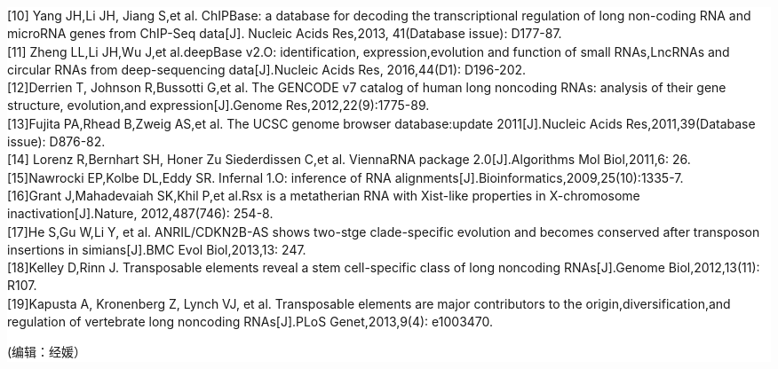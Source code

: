 [10] Yang JH,Li JH, Jiang S,et al. ChIPBase: a database for decoding the transcriptional regulation of long non-coding RNA and microRNA genes from ChIP-Seq data[J]. Nucleic Acids Res,2013, 41(Database issue): D177-87.   
[11] Zheng LL,Li JH,Wu J,et al.deepBase v2.O: identification, expression,evolution and function of small RNAs,LncRNAs and circular RNAs from deep-sequencing data[J].Nucleic Acids Res, 2016,44(D1): D196-202.   
[12]Derrien T, Johnson R,Bussotti G,et al. The GENCODE v7 catalog of human long noncoding RNAs: analysis of their gene structure, evolution,and expression[J].Genome Res,2012,22(9):1775-89.   
[13]Fujita PA,Rhead B,Zweig AS,et al. The UCSC genome browser database:update 2011[J].Nucleic Acids Res,2011,39(Database issue): D876-82.   
[14] Lorenz R,Bernhart SH, Honer Zu Siederdissen C,et al. ViennaRNA package 2.0[J].Algorithms Mol Biol,2011,6: 26.   
[15]Nawrocki EP,Kolbe DL,Eddy SR. Infernal 1.O: inference of RNA alignments[J].Bioinformatics,2009,25(10):1335-7.   
[16]Grant J,Mahadevaiah SK,Khil P,et al.Rsx is a metatherian RNA with Xist-like properties in X-chromosome inactivation[J].Nature, 2012,487(746): 254-8.   
[17]He S,Gu W,Li Y, et al. ANRIL/CDKN2B-AS shows two-stge clade-specific evolution and becomes conserved after transposon insertions in simians[J].BMC Evol Biol,2013,13: 247.   
[18]Kelley D,Rinn J. Transposable elements reveal a stem cell-specific class of long noncoding RNAs[J].Genome Biol,2012,13(11): R107.   
[19]Kapusta A, Kronenberg Z, Lynch VJ, et al. Transposable elements are major contributors to the origin,diversification,and regulation of vertebrate long noncoding RNAs[J].PLoS Genet,2013,9(4): e1003470.

(编辑：经媛）
